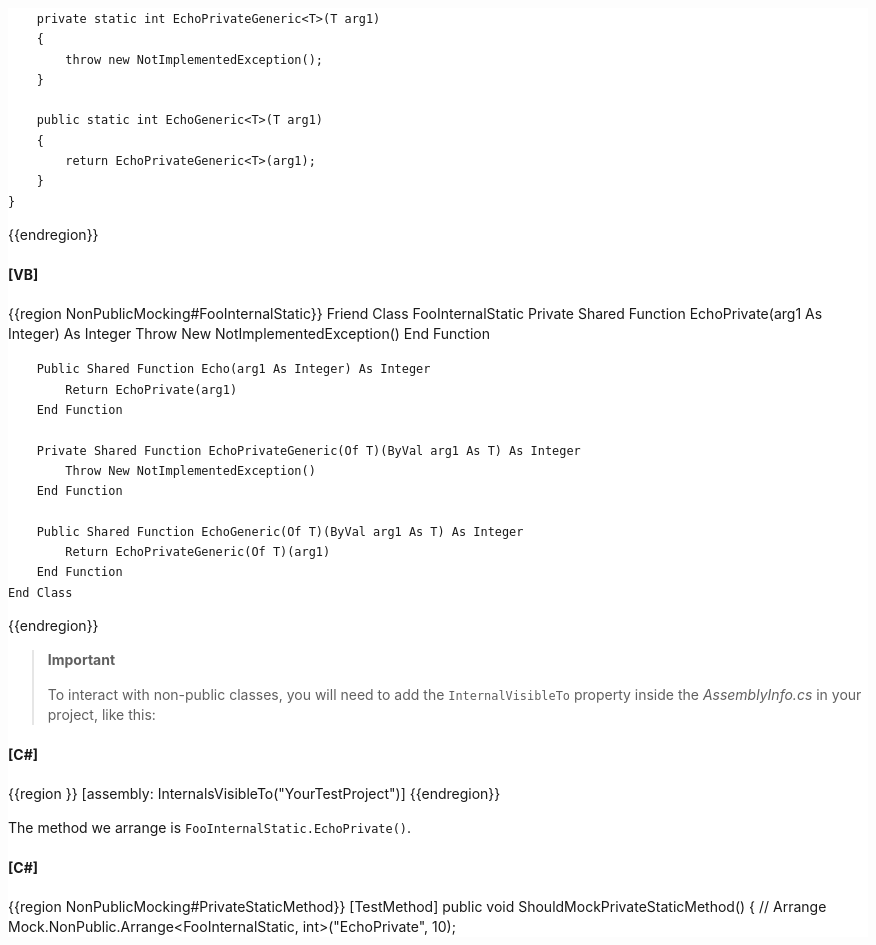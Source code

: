         private static int EchoPrivateGeneric<T>(T arg1)
        {
            throw new NotImplementedException();
        }

        public static int EchoGeneric<T>(T arg1)
        {
            return EchoPrivateGeneric<T>(arg1);
        }
    }
  {{endregion}}

  #### __[VB]__

  {{region NonPublicMocking#FooInternalStatic}}
    Friend Class FooInternalStatic
        Private Shared Function EchoPrivate(arg1 As Integer) As Integer
            Throw New NotImplementedException()
        End Function

        Public Shared Function Echo(arg1 As Integer) As Integer
            Return EchoPrivate(arg1)
        End Function

        Private Shared Function EchoPrivateGeneric(Of T)(ByVal arg1 As T) As Integer
            Throw New NotImplementedException()
        End Function

        Public Shared Function EchoGeneric(Of T)(ByVal arg1 As T) As Integer
            Return EchoPrivateGeneric(Of T)(arg1)
        End Function
    End Class
  {{endregion}}


> **Important**
>
> To interact with non-public classes, you will need to add the `InternalVisibleTo` property inside the  *AssemblyInfo.cs*  in your project, like this: 
  #### __[C#]__

  {{region }}
    [assembly: InternalsVisibleTo("YourTestProject")]
  {{endregion}}


The method we arrange is `FooInternalStatic.EchoPrivate()`.

  #### __[C#]__

  {{region NonPublicMocking#PrivateStaticMethod}}
    [TestMethod]
    public void ShouldMockPrivateStaticMethod()
    {
        // Arrange
        Mock.NonPublic.Arrange<FooInternalStatic, int>("EchoPrivate", 10);

